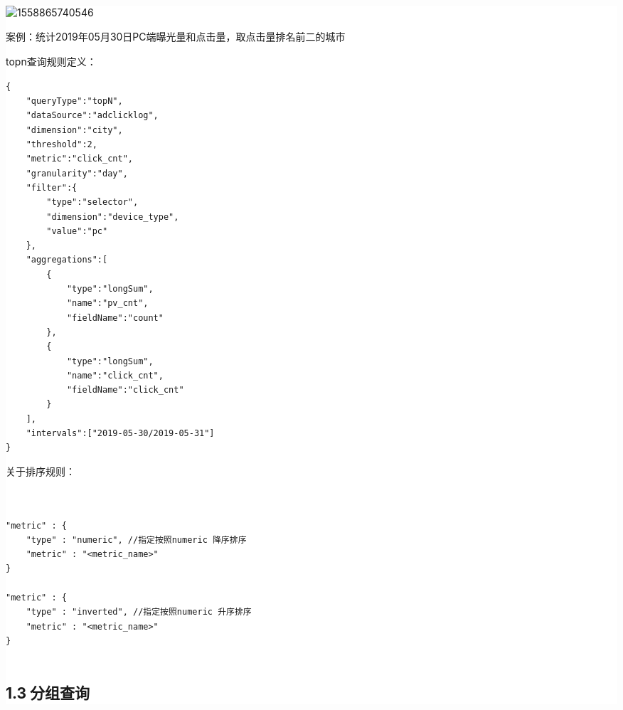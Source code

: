 ![1558865740546](https://user-images.githubusercontent.com/75486726/178939844-d261df47-660e-4069-9ce8-a3ad0b15524a.png)

案例：统计2019年05月30日PC端曝光量和点击量，取点击量排名前二的城市

topn查询规则定义：

```
{
    "queryType":"topN",
    "dataSource":"adclicklog",
    "dimension":"city",
    "threshold":2,
    "metric":"click_cnt",
    "granularity":"day",
    "filter":{
        "type":"selector",
        "dimension":"device_type",
        "value":"pc"
    },
    "aggregations":[
        {
            "type":"longSum",
            "name":"pv_cnt",
            "fieldName":"count"
        },
        {
            "type":"longSum",
            "name":"click_cnt",
            "fieldName":"click_cnt"
        }
    ],
    "intervals":["2019-05-30/2019-05-31"]
}
```

关于排序规则：

```

 
"metric" : {
    "type" : "numeric", //指定按照numeric 降序排序
    "metric" : "<metric_name>"
}
 
"metric" : {
    "type" : "inverted", //指定按照numeric 升序排序
    "metric" : "<metric_name>"
}
 
```

## 1.3 分组查询
